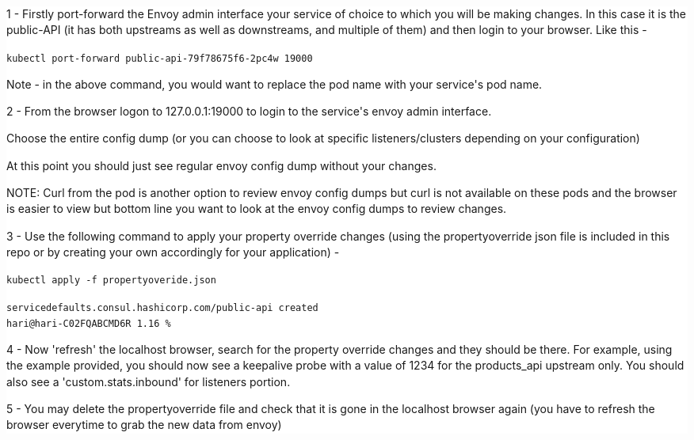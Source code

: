   1 - Firstly port-forward the Envoy admin interface your service of choice to which you will be making changes. In this case it is the public-API (it has both upstreams as well as downstreams, and multiple of them) and then login to your browser. Like this - 

  ```
  kubectl port-forward public-api-79f78675f6-2pc4w 19000
  ```

  Note - in the above command, you would want to replace the pod name with your service's pod name. 

  2 - From the browser logon to 127.0.0.1:19000 to login to the service's envoy admin interface. 

  Choose the entire config dump (or you can choose to look at specific listeners/clusters depending on your configuration)

  At this point you should just see regular envoy config dump without your changes. 

  NOTE: Curl from the pod is another option to review envoy config dumps but curl is not available on these pods and the browser is easier to view but bottom line you want to look at the envoy config dumps to review changes. 

  3 - Use the following command to apply your property override changes (using the propertyoverride json file is included in this repo or by creating your own accordingly for your application) - 

  ```
  kubectl apply -f propertyoveride.json
  ```

  ```
  servicedefaults.consul.hashicorp.com/public-api created
  hari@hari-C02FQABCMD6R 1.16 %
  ```

  4 - Now 'refresh' the localhost browser, search for the property override changes and they should be there. For example, using the example provided, you should now see a keepalive probe with a value of 1234 for the products_api upstream only. You should also see a 'custom.stats.inbound' for listeners portion. 

  5 - You may delete the propertyoverride file and check that it is gone in the localhost browser again (you have to refresh the browser everytime to grab the new data from envoy)

